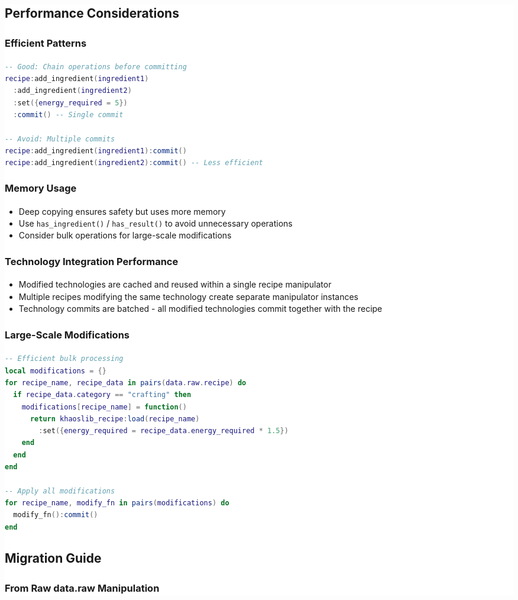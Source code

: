 ## Performance Considerations

### Efficient Patterns

```lua
-- Good: Chain operations before committing
recipe:add_ingredient(ingredient1)
  :add_ingredient(ingredient2)
  :set({energy_required = 5})
  :commit() -- Single commit

-- Avoid: Multiple commits
recipe:add_ingredient(ingredient1):commit()
recipe:add_ingredient(ingredient2):commit() -- Less efficient
```

### Memory Usage

- Deep copying ensures safety but uses more memory
- Use `has_ingredient()` / `has_result()` to avoid unnecessary operations
- Consider bulk operations for large-scale modifications

### Technology Integration Performance

- Modified technologies are cached and reused within a single recipe manipulator
- Multiple recipes modifying the same technology create separate manipulator instances
- Technology commits are batched - all modified technologies commit together with the recipe

### Large-Scale Modifications

```lua
-- Efficient bulk processing
local modifications = {}
for recipe_name, recipe_data in pairs(data.raw.recipe) do
  if recipe_data.category == "crafting" then
    modifications[recipe_name] = function()
      return khaoslib_recipe:load(recipe_name)
        :set({energy_required = recipe_data.energy_required * 1.5})
    end
  end
end

-- Apply all modifications
for recipe_name, modify_fn in pairs(modifications) do
  modify_fn():commit()
end
```

## Migration Guide

### From Raw data.raw Manipulation
